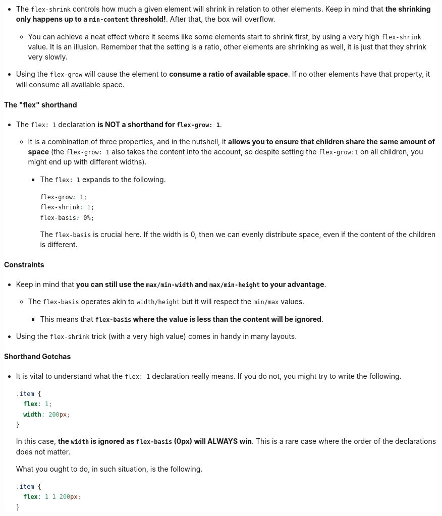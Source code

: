 - The `flex-shrink` controls how much a given element will shrink in relation to other elements. Keep in mind that **the shrinking only happens up to a `min-content` threshold!**. After that, the box will overflow.

  - You can achieve a neat effect where it seems like some elements start to shrink first, by using a very high `flex-shrink` value. It is an illusion. Remember that the setting is a ratio, other elements are shrinking as well, it is just that they shrink very slowly.

- Using the `flex-grow` will cause the element to **consume a ratio of available space**. If no other elements have that property, it will consume all available space.

#### The "flex" shorthand

- The `flex: 1` declaration **is NOT a shorthand for `flex-grow: 1`**.

  - It is a combination of three properties, and in the nutshell, it **allows you to ensure that children share the same amount of space** (the `flex-grow: 1` also takes the content into the account, so despite setting the `flex-grow:1` on all children, you might end up with different widths).

    - The `flex: 1` expands to the following.

      ```css
      flex-grow: 1;
      flex-shrink: 1;
      flex-basis: 0%;
      ```

      The `flex-basis` is crucial here. If the width is 0, then we can evenly distribute space, even if the content of the children is different.

#### Constraints

- Keep in mind that **you can still use the `max/min-width` and `max/min-height` to your advantage**.

  - The `flex-basis` operates akin to `width/height` but it will respect the `min/max` values.

    - This means that **`flex-basis` where the value is less than the content will be ignored**.

- Using the `flex-shrink` trick (with a very high value) comes in handy in many layouts.

#### Shorthand Gotchas

- It is vital to understand what the `flex: 1` declaration really means. If you do not, you might try to write the following.

  ```css
  .item {
    flex: 1;
    width: 200px;
  }
  ```

  In this case, **the `width` is ignored as `flex-basis` (0px) will ALWAYS win**. This is a rare case where the order of the declarations does not matter.

  What you ought to do, in such situation, is the following.

  ```css
  .item {
    flex: 1 1 200px;
  }
  ```
